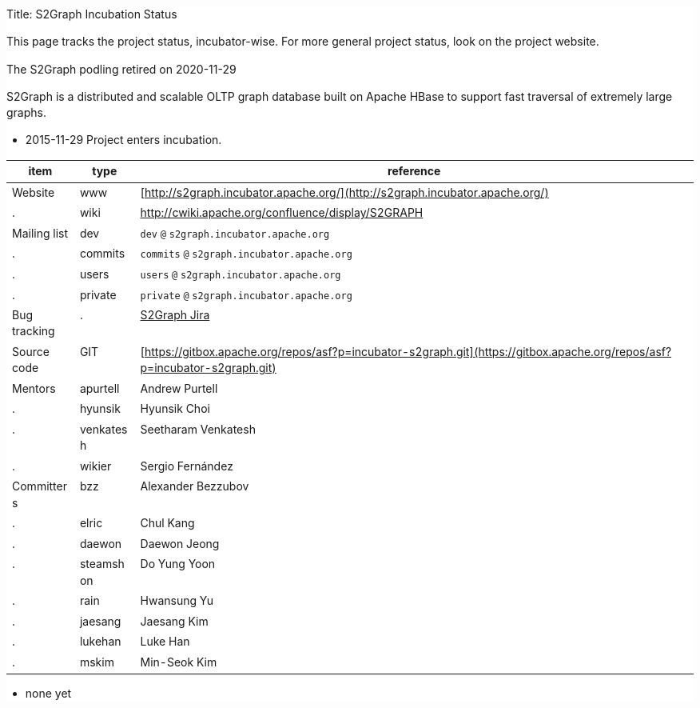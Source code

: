 Title: S2Graph Incubation Status
<link href="http://purl.org/DC/elements/1.0/" rel="schema.DC"></link>

This page tracks the project status, incubator-wise. For more general project status, look on the project website.


<span class="retired">The S2Graph podling retired on 2020-11-29</span>


S2Graph is a distributed and scalable OLTP graph database built on Apache HBase to support fast traversal of extremely large graphs.



- 2015-11-29 Project enters incubation.

| item | type | reference |
|------|------|-----------|
| Website | www |  [http://s2graph.incubator.apache.org/](http://s2graph.incubator.apache.org/)  |
| . | wiki | http://cwiki.apache.org/confluence/display/S2GRAPH |
| Mailing list | dev |  `dev`  `@`  `s2graph.incubator.apache.org`  |
| . | commits |  `commits`  `@`  `s2graph.incubator.apache.org`  |
| . | users |  `users`  `@`  `s2graph.incubator.apache.org`  |
| . | private |  `private`  `@`  `s2graph.incubator.apache.org`  |
| Bug tracking | . |  [S2Graph Jira](https://issues.apache.org/jira/browse/S2GRAPH)  |
| Source code | GIT |  [https://gitbox.apache.org/repos/asf?p=incubator-s2graph.git](https://gitbox.apache.org/repos/asf?p=incubator-s2graph.git)  |
| Mentors | apurtell | Andrew Purtell |
| . | hyunsik | Hyunsik Choi |
| . | venkatesh | Seetharam Venkatesh |
| . | wikier | Sergio Fernández |
| Committers | bzz | Alexander Bezzubov |
| . | elric | Chul Kang |
| . | daewon | Daewon Jeong |
| . | steamshon | Do Yung Yoon |
| . | rain | Hwansung Yu |
| . | jaesang | Jaesang Kim |
| . | lukehan | Luke Han |
| . | mskim | Min-Seok Kim |


- none yet
